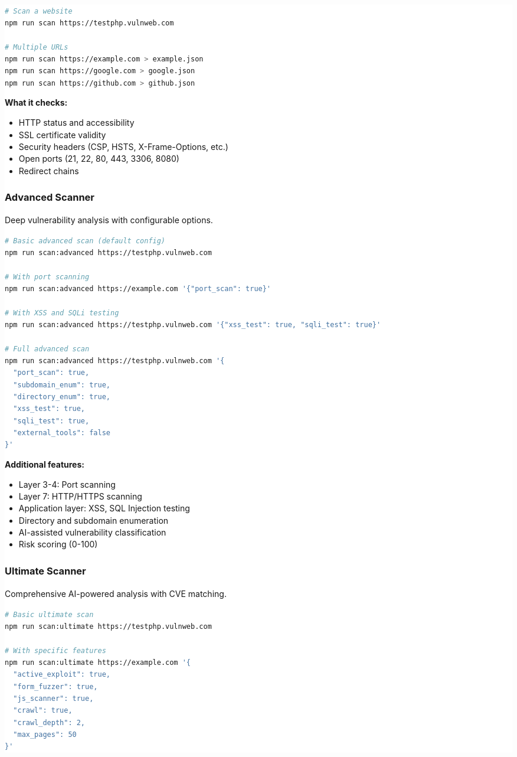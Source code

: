 ```bash
# Scan a website
npm run scan https://testphp.vulnweb.com

# Multiple URLs
npm run scan https://example.com > example.json
npm run scan https://google.com > google.json
npm run scan https://github.com > github.json
```

**What it checks:**
- HTTP status and accessibility
- SSL certificate validity
- Security headers (CSP, HSTS, X-Frame-Options, etc.)
- Open ports (21, 22, 80, 443, 3306, 8080)
- Redirect chains

### Advanced Scanner
Deep vulnerability analysis with configurable options.

```bash
# Basic advanced scan (default config)
npm run scan:advanced https://testphp.vulnweb.com

# With port scanning
npm run scan:advanced https://example.com '{"port_scan": true}'

# With XSS and SQLi testing
npm run scan:advanced https://testphp.vulnweb.com '{"xss_test": true, "sqli_test": true}'

# Full advanced scan
npm run scan:advanced https://testphp.vulnweb.com '{
  "port_scan": true,
  "subdomain_enum": true,
  "directory_enum": true,
  "xss_test": true,
  "sqli_test": true,
  "external_tools": false
}'
```

**Additional features:**
- Layer 3-4: Port scanning
- Layer 7: HTTP/HTTPS scanning
- Application layer: XSS, SQL Injection testing
- Directory and subdomain enumeration
- AI-assisted vulnerability classification
- Risk scoring (0-100)

### Ultimate Scanner
Comprehensive AI-powered analysis with CVE matching.

```bash
# Basic ultimate scan
npm run scan:ultimate https://testphp.vulnweb.com

# With specific features
npm run scan:ultimate https://example.com '{
  "active_exploit": true,
  "form_fuzzer": true,
  "js_scanner": true,
  "crawl": true,
  "crawl_depth": 2,
  "max_pages": 50
}'

```